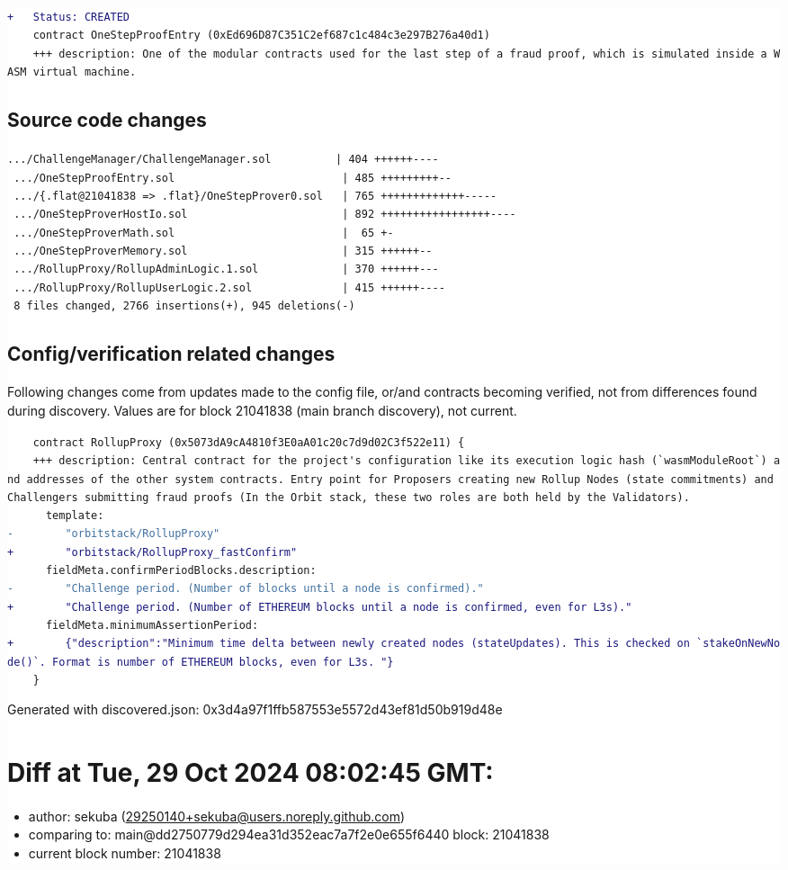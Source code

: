 ```diff
+   Status: CREATED
    contract OneStepProofEntry (0xEd696D87C351C2ef687c1c484c3e297B276a40d1)
    +++ description: One of the modular contracts used for the last step of a fraud proof, which is simulated inside a WASM virtual machine.
```

## Source code changes

```diff
.../ChallengeManager/ChallengeManager.sol          | 404 ++++++----
 .../OneStepProofEntry.sol                          | 485 +++++++++--
 .../{.flat@21041838 => .flat}/OneStepProver0.sol   | 765 +++++++++++++-----
 .../OneStepProverHostIo.sol                        | 892 +++++++++++++++++----
 .../OneStepProverMath.sol                          |  65 +-
 .../OneStepProverMemory.sol                        | 315 ++++++--
 .../RollupProxy/RollupAdminLogic.1.sol             | 370 ++++++---
 .../RollupProxy/RollupUserLogic.2.sol              | 415 ++++++----
 8 files changed, 2766 insertions(+), 945 deletions(-)
```

## Config/verification related changes

Following changes come from updates made to the config file,
or/and contracts becoming verified, not from differences found during
discovery. Values are for block 21041838 (main branch discovery), not current.

```diff
    contract RollupProxy (0x5073dA9cA4810f3E0aA01c20c7d9d02C3f522e11) {
    +++ description: Central contract for the project's configuration like its execution logic hash (`wasmModuleRoot`) and addresses of the other system contracts. Entry point for Proposers creating new Rollup Nodes (state commitments) and Challengers submitting fraud proofs (In the Orbit stack, these two roles are both held by the Validators).
      template:
-        "orbitstack/RollupProxy"
+        "orbitstack/RollupProxy_fastConfirm"
      fieldMeta.confirmPeriodBlocks.description:
-        "Challenge period. (Number of blocks until a node is confirmed)."
+        "Challenge period. (Number of ETHEREUM blocks until a node is confirmed, even for L3s)."
      fieldMeta.minimumAssertionPeriod:
+        {"description":"Minimum time delta between newly created nodes (stateUpdates). This is checked on `stakeOnNewNode()`. Format is number of ETHEREUM blocks, even for L3s. "}
    }
```

Generated with discovered.json: 0x3d4a97f1ffb587553e5572d43ef81d50b919d48e

# Diff at Tue, 29 Oct 2024 08:02:45 GMT:

- author: sekuba (<29250140+sekuba@users.noreply.github.com>)
- comparing to: main@dd2750779d294ea31d352eac7a7f2e0e655f6440 block: 21041838
- current block number: 21041838
